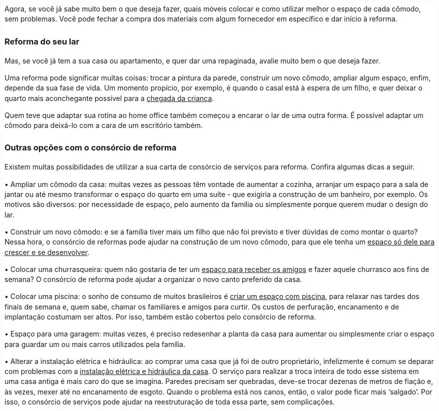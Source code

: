 Agora, se você já sabe muito bem o que deseja fazer, quais móveis colocar e como utilizar melhor o espaço de cada cômodo, sem problemas. Você pode fechar a compra dos materiais com algum fornecedor em específico e dar início à reforma.

### Reforma do seu lar

Mas, se você já tem a sua casa ou apartamento, e quer dar uma repaginada, avalie muito bem o que deseja fazer.

Uma reforma pode significar muitas coisas: trocar a pintura da parede, construir um novo cômodo, ampliar algum espaço, enfim, depende da sua fase de vida. Um momento propício, por exemplo, é quando o casal está à espera de um filho, e quer deixar o quarto mais aconchegante possível para a [chegada da criança](https://www.embracon.com.br/blog/como-se-preparar-para-a-chegada-do-bebe).

Quem teve que adaptar sua rotina ao home office também começou a encarar o lar de uma outra forma. É possível adaptar um cômodo para deixá-lo com a cara de um escritório também.

### Outras opções com o consórcio de reforma

Existem muitas possibilidades de utilizar a sua carta de consórcio de serviços para reforma. Confira algumas dicas a seguir.

 • Ampliar um cômodo da casa: muitas vezes as pessoas têm vontade de aumentar a cozinha, arranjar um espaço para a sala de jantar ou até mesmo transformar o espaço do quarto em uma suíte - que exigiria a construção de um banheiro, por exemplo. Os motivos são diversos: por necessidade de espaço, pelo aumento da família ou simplesmente porque querem mudar o design do lar.

 • Construir um novo cômodo: e se a família tiver mais um filho que não foi previsto e tiver dúvidas de como montar o quarto? Nessa hora, o consórcio de reformas pode ajudar na construção de um novo cômodo, para que ele tenha um [espaço só dele para crescer e se desenvolver](https://www.embracon.com.br/blog/saiba-o-que-e-tendencia-em-decoracao-de-quarto-de-crianca).

 • Colocar uma churrasqueira: quem não gostaria de ter um [espaço para receber os amigos](https://www.embracon.com.br/blog/o-que-nao-pode-faltar-na-area-externa-da-casa-para-garantir-o-lazer-da-familia) e fazer aquele churrasco aos fins de semana? O consórcio de reforma pode ajudar a organizar o novo canto preferido da casa.

 • Colocar uma piscina: o sonho de consumo de muitos brasileiros é [criar um espaço com piscina](https://www.embracon.com.br/blog/afinal-vale-a-pena-ter-uma-piscina-em-casa-confira-os-pros-e-contras), para relaxar nas tardes dos finais de semana e, quem sabe, chamar os familiares e amigos para curtir. Os custos de perfuração, encanamento e de implantação costumam ser altos. Por isso, também estão cobertos pelo consórcio de reforma.

 • Espaço para uma garagem: muitas vezes, é preciso redesenhar a planta da casa para aumentar ou simplesmente criar o espaço para guardar um ou mais carros utilizados pela família.

 • Alterar a instalação elétrica e hidráulica: ao comprar uma casa que já foi de outro proprietário, infelizmente é comum se deparar com problemas com a [instalação elétrica e hidráulica da casa](https://www.embracon.com.br/blog/instalacoes-eletricas-quais-sao-os-principais-problemas-e-como-resolve-los). O serviço para realizar a troca inteira de todo esse sistema em uma casa antiga é mais caro do que se imagina. Paredes precisam ser quebradas, deve-se trocar dezenas de metros de fiação e, às vezes, mexer até no encanamento de esgoto. Quando o problema está nos canos, então, o valor pode ficar mais ‘salgado’. Por isso, o consórcio de serviços pode ajudar na reestruturação de toda essa parte, sem complicações.

